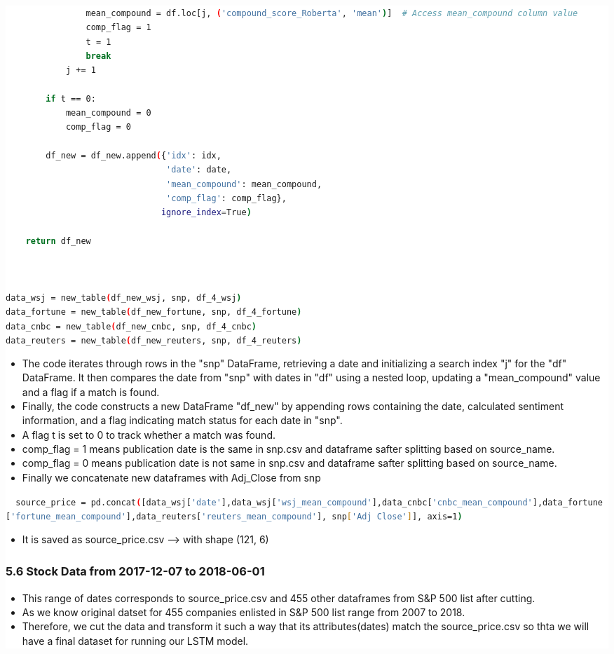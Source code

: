 ```bash
                mean_compound = df.loc[j, ('compound_score_Roberta', 'mean')]  # Access mean_compound column value
                comp_flag = 1
                t = 1
                break
            j += 1
        
        if t == 0:
            mean_compound = 0
            comp_flag = 0

        df_new = df_new.append({'idx': idx,
                                'date': date,
                                'mean_compound': mean_compound,
                                'comp_flag': comp_flag},
                               ignore_index=True)
        
    return df_new



data_wsj = new_table(df_new_wsj, snp, df_4_wsj)
data_fortune = new_table(df_new_fortune, snp, df_4_fortune)
data_cnbc = new_table(df_new_cnbc, snp, df_4_cnbc)
data_reuters = new_table(df_new_reuters, snp, df_4_reuters)
```

- The code iterates through rows in the "snp" DataFrame, retrieving a date and initializing a search index "j" for the "df" DataFrame. It then compares the date from "snp" with dates in "df" using a nested loop, updating a "mean_compound" value and a flag if a match is found.
-  Finally, the code constructs a new DataFrame "df_new" by appending rows containing the date, calculated sentiment information, and a flag indicating match status for each date in "snp".
- A flag t is set to 0 to track whether a match was found.
- comp_flag = 1 means publication date is the same in snp.csv and dataframe safter splitting based on source_name.
- comp_flag = 0 means publication date is not same in snp.csv and dataframe safter splitting based on source_name.
- Finally we concatenate new dataframes with Adj_Close from snp

```bash
  source_price = pd.concat([data_wsj['date'],data_wsj['wsj_mean_compound'],data_cnbc['cnbc_mean_compound'],data_fortune['fortune_mean_compound'],data_reuters['reuters_mean_compound'], snp['Adj Close']], axis=1)

```

- It is saved as source_price.csv --> with shape (121, 6)

### 5.6 Stock Data from 2017-12-07 to 2018-06-01
- This range of dates corresponds to source_price.csv and 455 other dataframes from S&P 500 list after cutting.
- As we know original datset for 455 companies enlisted in S&P 500 list range from 2007 to 2018.
- Therefore, we cut the data and transform it such a way that its attributes(dates) match the source_price.csv so thta we will have a final dataset for running our LSTM model.
